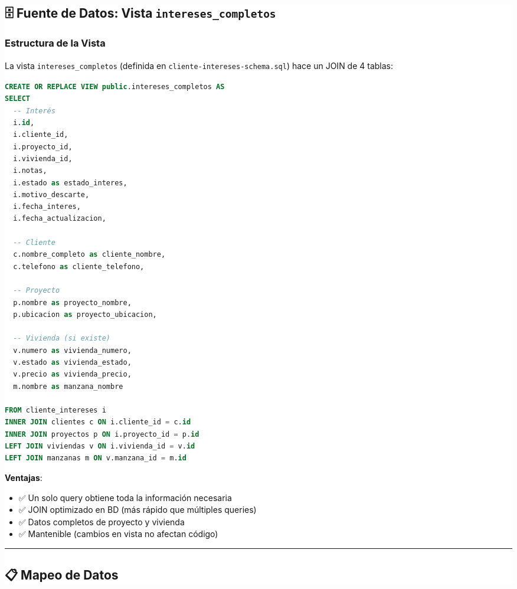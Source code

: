 
## 🗄️ Fuente de Datos: Vista `intereses_completos`

### Estructura de la Vista

La vista `intereses_completos` (definida en `cliente-intereses-schema.sql`) hace un JOIN de 4 tablas:

```sql
CREATE OR REPLACE VIEW public.intereses_completos AS
SELECT
  -- Interés
  i.id,
  i.cliente_id,
  i.proyecto_id,
  i.vivienda_id,
  i.notas,
  i.estado as estado_interes,
  i.motivo_descarte,
  i.fecha_interes,
  i.fecha_actualizacion,

  -- Cliente
  c.nombre_completo as cliente_nombre,
  c.telefono as cliente_telefono,

  -- Proyecto
  p.nombre as proyecto_nombre,
  p.ubicacion as proyecto_ubicacion,

  -- Vivienda (si existe)
  v.numero as vivienda_numero,
  v.estado as vivienda_estado,
  v.precio as vivienda_precio,
  m.nombre as manzana_nombre

FROM cliente_intereses i
INNER JOIN clientes c ON i.cliente_id = c.id
INNER JOIN proyectos p ON i.proyecto_id = p.id
LEFT JOIN viviendas v ON i.vivienda_id = v.id
LEFT JOIN manzanas m ON v.manzana_id = m.id
```

**Ventajas**:
- ✅ Un solo query obtiene toda la información necesaria
- ✅ JOIN optimizado en BD (más rápido que múltiples queries)
- ✅ Datos completos de proyecto y vivienda
- ✅ Mantenible (cambios en vista no afectan código)

---

## 📋 Mapeo de Datos
